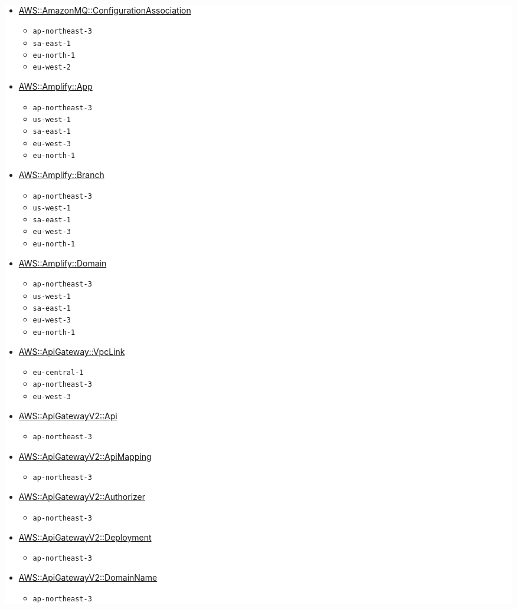 - [AWS::AmazonMQ::ConfigurationAssociation](http://docs.aws.amazon.com/AWSCloudFormation/latest/UserGuide/aws-resource-amazonmq-configurationassociation.html)
  - `ap-northeast-3`
  - `sa-east-1`
  - `eu-north-1`
  - `eu-west-2`

- [AWS::Amplify::App](http://docs.aws.amazon.com/AWSCloudFormation/latest/UserGuide/aws-resource-amplify-app.html)
  - `ap-northeast-3`
  - `us-west-1`
  - `sa-east-1`
  - `eu-west-3`
  - `eu-north-1`

- [AWS::Amplify::Branch](http://docs.aws.amazon.com/AWSCloudFormation/latest/UserGuide/aws-resource-amplify-branch.html)
  - `ap-northeast-3`
  - `us-west-1`
  - `sa-east-1`
  - `eu-west-3`
  - `eu-north-1`

- [AWS::Amplify::Domain](http://docs.aws.amazon.com/AWSCloudFormation/latest/UserGuide/aws-resource-amplify-domain.html)
  - `ap-northeast-3`
  - `us-west-1`
  - `sa-east-1`
  - `eu-west-3`
  - `eu-north-1`

- [AWS::ApiGateway::VpcLink](http://docs.aws.amazon.com/AWSCloudFormation/latest/UserGuide/aws-resource-apigateway-vpclink.html)
  - `eu-central-1`
  - `ap-northeast-3`
  - `eu-west-3`

- [AWS::ApiGatewayV2::Api](http://docs.aws.amazon.com/AWSCloudFormation/latest/UserGuide/aws-resource-apigatewayv2-api.html)
  - `ap-northeast-3`

- [AWS::ApiGatewayV2::ApiMapping](http://docs.aws.amazon.com/AWSCloudFormation/latest/UserGuide/aws-resource-apigatewayv2-apimapping.html)
  - `ap-northeast-3`

- [AWS::ApiGatewayV2::Authorizer](http://docs.aws.amazon.com/AWSCloudFormation/latest/UserGuide/aws-resource-apigatewayv2-authorizer.html)
  - `ap-northeast-3`

- [AWS::ApiGatewayV2::Deployment](http://docs.aws.amazon.com/AWSCloudFormation/latest/UserGuide/aws-resource-apigatewayv2-deployment.html)
  - `ap-northeast-3`

- [AWS::ApiGatewayV2::DomainName](http://docs.aws.amazon.com/AWSCloudFormation/latest/UserGuide/aws-resource-apigatewayv2-domainname.html)
  - `ap-northeast-3`
